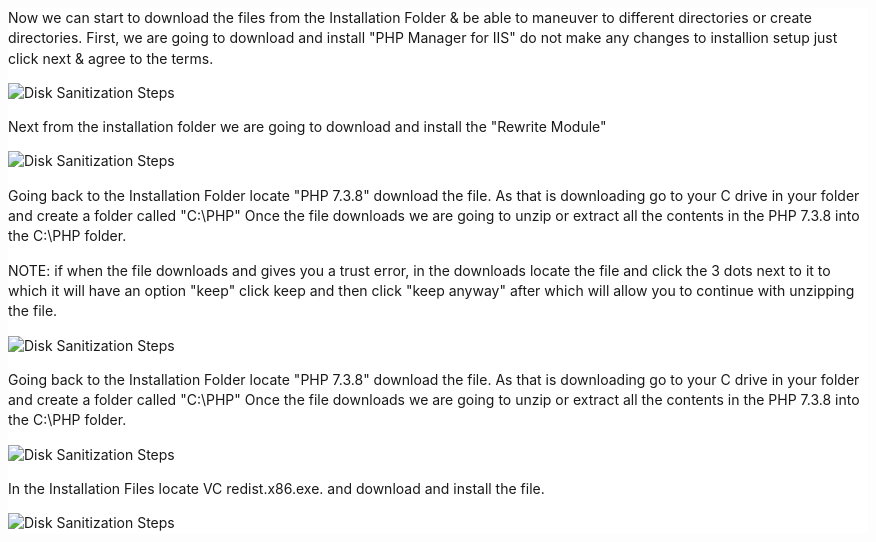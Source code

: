 <p>
 
Now we can start to download the files from the Installation Folder & be able to maneuver to different directories or create directories. First, we are going to download and install "PHP Manager for IIS" do not make any changes to installion setup just click next & agree to the terms. 
  </p>
  

<img src="https://i.imgur.com/4jzPw4T.png" height="80%" width="80%" alt="Disk Sanitization Steps"/>



<p>
 Next from the installation folder we are going to download and install the "Rewrite Module"

  </p>
  

<img src="https://i.imgur.com/1CikBSA.png" height="80%" width="80%" alt="Disk Sanitization Steps"/>

<br>

<p>
 Going back to the Installation Folder locate "PHP 7.3.8" download the file. As that is downloading go to your C drive in your folder and create a folder called "C:\PHP" Once the file downloads we are going to unzip or extract all the contents in the PHP 7.3.8 into the C:\PHP folder. 

  </p>
  
  <p>
  NOTE: if when the file downloads and gives you a trust error, in the downloads locate the file and click the 3 dots next to it to which it will have an option "keep" click keep and then click "keep anyway" after which will allow you to continue with unzipping the file.
  </p>
  
   
<p>
<img src="https://i.imgur.com/1CikBSA.png" height="80%" width="80%" alt="Disk Sanitization Steps"/>
</p>

<p>
 Going back to the Installation Folder locate "PHP 7.3.8" download the file. As that is downloading go to your C drive in your folder and create a folder called "C:\PHP" Once the file downloads we are going to unzip or extract all the contents in the PHP 7.3.8 into the C:\PHP folder. 

  </p>
  <p>
  <img src="https://i.imgur.com/njykJeJ.png" height="80%" width="80%" alt="Disk Sanitization Steps"/>
</p>

<p>
In the Installation Files locate VC redist.x86.exe. and download and install the file.
  </p>
  
 
  <img src="https://i.imgur.com/QzE83dK.png" height="80%" width="80%" alt="Disk Sanitization Steps"/>

